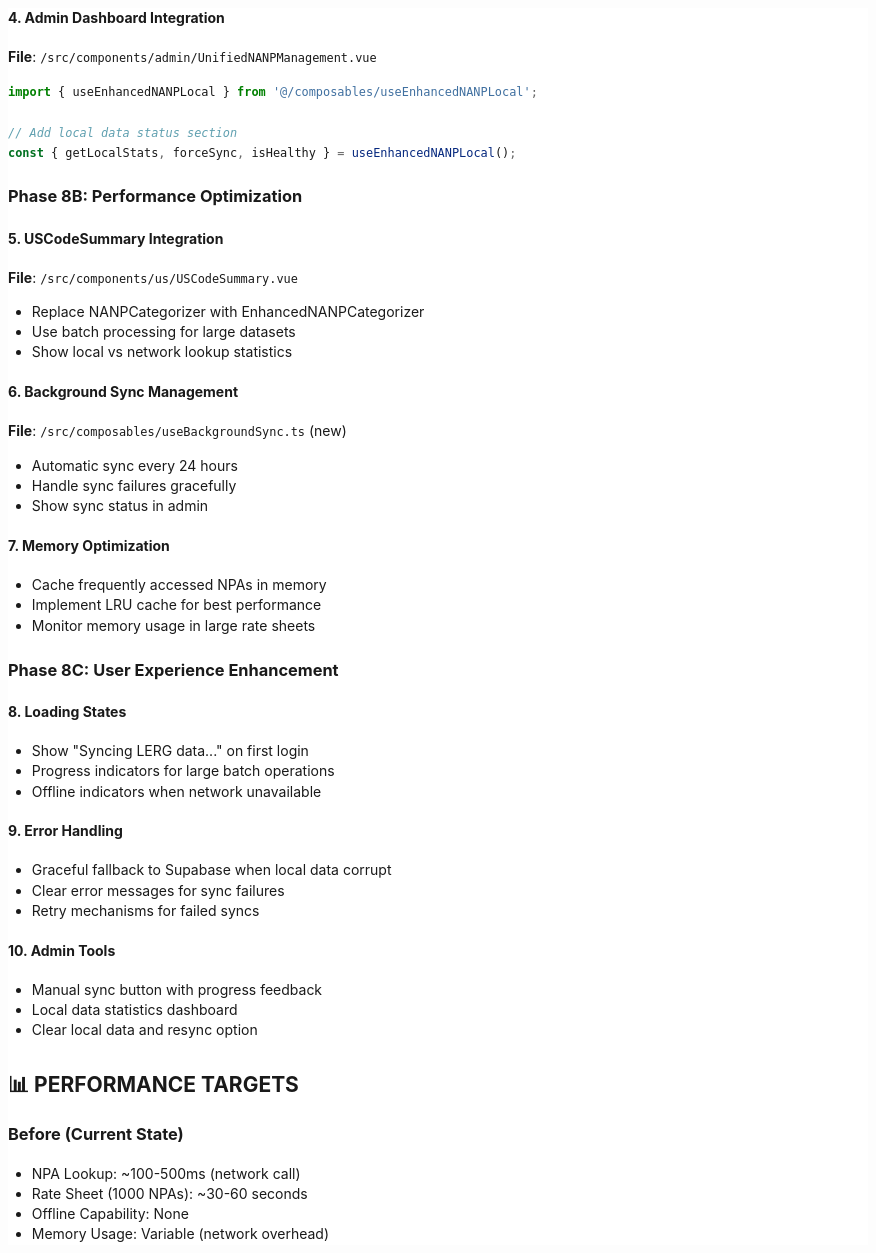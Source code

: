#### **4. Admin Dashboard Integration**
**File**: `/src/components/admin/UnifiedNANPManagement.vue`
```typescript
import { useEnhancedNANPLocal } from '@/composables/useEnhancedNANPLocal';

// Add local data status section
const { getLocalStats, forceSync, isHealthy } = useEnhancedNANPLocal();
```

### **Phase 8B: Performance Optimization**

#### **5. USCodeSummary Integration**
**File**: `/src/components/us/USCodeSummary.vue`
- Replace NANPCategorizer with EnhancedNANPCategorizer
- Use batch processing for large datasets
- Show local vs network lookup statistics

#### **6. Background Sync Management**
**File**: `/src/composables/useBackgroundSync.ts` (new)
- Automatic sync every 24 hours
- Handle sync failures gracefully
- Show sync status in admin

#### **7. Memory Optimization**
- Cache frequently accessed NPAs in memory
- Implement LRU cache for best performance
- Monitor memory usage in large rate sheets

### **Phase 8C: User Experience Enhancement**

#### **8. Loading States**
- Show "Syncing LERG data..." on first login
- Progress indicators for large batch operations
- Offline indicators when network unavailable

#### **9. Error Handling**
- Graceful fallback to Supabase when local data corrupt
- Clear error messages for sync failures
- Retry mechanisms for failed syncs

#### **10. Admin Tools**
- Manual sync button with progress feedback
- Local data statistics dashboard
- Clear local data and resync option

## 📊 **PERFORMANCE TARGETS**

### **Before (Current State)**
- NPA Lookup: ~100-500ms (network call)
- Rate Sheet (1000 NPAs): ~30-60 seconds
- Offline Capability: None
- Memory Usage: Variable (network overhead)
